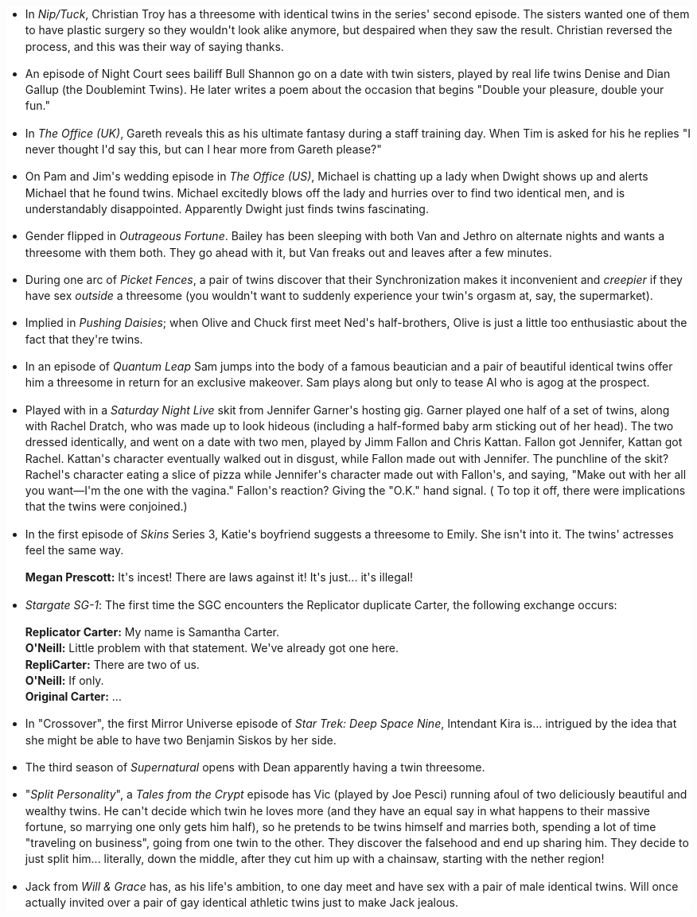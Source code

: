 -   In _Nip/Tuck_, Christian Troy has a threesome with identical twins in the series' second episode. The sisters wanted one of them to have plastic surgery so they wouldn't look alike anymore, but despaired when they saw the result. Christian reversed the process, and this was their way of saying thanks.
-   An episode of Night Court sees bailiff Bull Shannon go on a date with twin sisters, played by real life twins Denise and Dian Gallup (the Doublemint Twins). He later writes a poem about the occasion that begins "Double your pleasure, double your fun."
-   In _The Office (UK)_, Gareth reveals this as his ultimate fantasy during a staff training day. When Tim is asked for his he replies "I never thought I'd say this, but can I hear more from Gareth please?"
-   On Pam and Jim's wedding episode in _The Office (US)_, Michael is chatting up a lady when Dwight shows up and alerts Michael that he found twins. Michael excitedly blows off the lady and hurries over to find two identical men, and is understandably disappointed. Apparently Dwight just finds twins fascinating.
-   Gender flipped in _Outrageous Fortune_. Bailey has been sleeping with both Van and Jethro on alternate nights and wants a threesome with them both. They go ahead with it, but Van freaks out and leaves after a few minutes.
-   During one arc of _Picket Fences_, a pair of twins discover that their Synchronization makes it inconvenient and _creepier_ if they have sex _outside_ a threesome (you wouldn't want to suddenly experience your twin's orgasm at, say, the supermarket).
-   Implied in _Pushing Daisies_; when Olive and Chuck first meet Ned's half-brothers, Olive is just a little too enthusiastic about the fact that they're twins.
-   In an episode of _Quantum Leap_ Sam jumps into the body of a famous beautician and a pair of beautiful identical twins offer him a threesome in return for an exclusive makeover. Sam plays along but only to tease Al who is agog at the prospect.
-   Played with in a _Saturday Night Live_ skit from Jennifer Garner's hosting gig. Garner played one half of a set of twins, along with Rachel Dratch, who was made up to look hideous (including a half-formed baby arm sticking out of her head). The two dressed identically, and went on a date with two men, played by Jimm Fallon and Chris Kattan. Fallon got Jennifer, Kattan got Rachel. Kattan's character eventually walked out in disgust, while Fallon made out with Jennifer. The punchline of the skit? Rachel's character eating a slice of pizza while Jennifer's character made out with Fallon's, and saying, "Make out with her all you want—I'm the one with the vagina." Fallon's reaction? Giving the "O.K." hand signal. ( To top it off, there were implications that the twins were conjoined.)
-   In the first episode of _Skins_ Series 3, Katie's boyfriend suggests a threesome to Emily. She isn't into it. The twins' actresses feel the same way.
    
    **Megan Prescott:** It's incest! There are laws against it! It's just... it's illegal!
    
-   _Stargate SG-1_: The first time the SGC encounters the Replicator duplicate Carter, the following exchange occurs:
    
    **Replicator Carter:** My name is Samantha Carter.  
    **O'Neill:** Little problem with that statement. We've already got one here.  
    **RepliCarter:** There are two of us.  
    **O'Neill:** If only.  
    **Original Carter:** …
    
-   In "Crossover", the first Mirror Universe episode of _Star Trek: Deep Space Nine_, Intendant Kira is... intrigued by the idea that she might be able to have two Benjamin Siskos by her side.
-   The third season of _Supernatural_ opens with Dean apparently having a twin threesome.
-   "_Split Personality_", a _Tales from the Crypt_ episode has Vic (played by Joe Pesci) running afoul of two deliciously beautiful and wealthy twins. He can't decide which twin he loves more (and they have an equal say in what happens to their massive fortune, so marrying one only gets him half), so he pretends to be twins himself and marries both, spending a lot of time "traveling on business", going from one twin to the other. They discover the falsehood and end up sharing him. They decide to just split him... literally, down the middle, after they cut him up with a chainsaw, starting with the nether region!
-   Jack from _Will & Grace_ has, as his life's ambition, to one day meet and have sex with a pair of male identical twins. Will once actually invited over a pair of gay identical athletic twins just to make Jack jealous.
